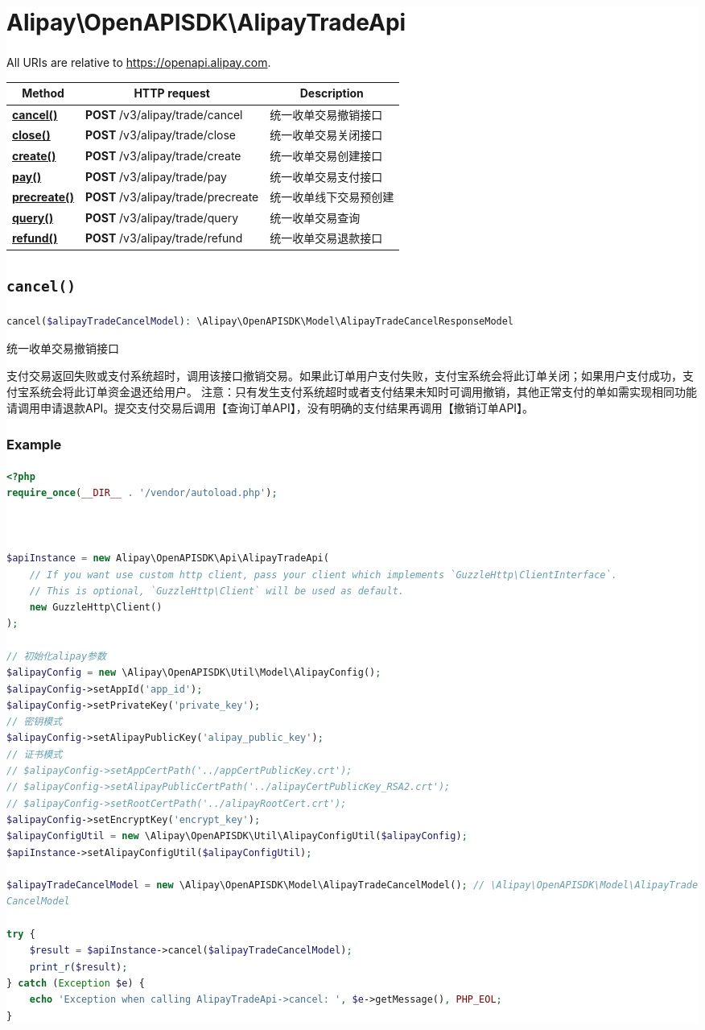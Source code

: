 # Alipay\OpenAPISDK\AlipayTradeApi

All URIs are relative to https://openapi.alipay.com.

Method | HTTP request | Description
------------- | ------------- | -------------
[**cancel()**](AlipayTradeApi.md#cancel) | **POST** /v3/alipay/trade/cancel | 统一收单交易撤销接口
[**close()**](AlipayTradeApi.md#close) | **POST** /v3/alipay/trade/close | 统一收单交易关闭接口
[**create()**](AlipayTradeApi.md#create) | **POST** /v3/alipay/trade/create | 统一收单交易创建接口
[**pay()**](AlipayTradeApi.md#pay) | **POST** /v3/alipay/trade/pay | 统一收单交易支付接口
[**precreate()**](AlipayTradeApi.md#precreate) | **POST** /v3/alipay/trade/precreate | 统一收单线下交易预创建
[**query()**](AlipayTradeApi.md#query) | **POST** /v3/alipay/trade/query | 统一收单交易查询
[**refund()**](AlipayTradeApi.md#refund) | **POST** /v3/alipay/trade/refund | 统一收单交易退款接口


## `cancel()`

```php
cancel($alipayTradeCancelModel): \Alipay\OpenAPISDK\Model\AlipayTradeCancelResponseModel
```

统一收单交易撤销接口

支付交易返回失败或支付系统超时，调用该接口撤销交易。如果此订单用户支付失败，支付宝系统会将此订单关闭；如果用户支付成功，支付宝系统会将此订单资金退还给用户。  注意：只有发生支付系统超时或者支付结果未知时可调用撤销，其他正常支付的单如需实现相同功能请调用申请退款API。提交支付交易后调用【查询订单API】，没有明确的支付结果再调用【撤销订单API】。

### Example

```php
<?php
require_once(__DIR__ . '/vendor/autoload.php');



$apiInstance = new Alipay\OpenAPISDK\Api\AlipayTradeApi(
    // If you want use custom http client, pass your client which implements `GuzzleHttp\ClientInterface`.
    // This is optional, `GuzzleHttp\Client` will be used as default.
    new GuzzleHttp\Client()
);

// 初始化alipay参数
$alipayConfig = new \Alipay\OpenAPISDK\Util\Model\AlipayConfig();
$alipayConfig->setAppId('app_id');
$alipayConfig->setPrivateKey('private_key');
// 密钥模式
$alipayConfig->setAlipayPublicKey('alipay_public_key');
// 证书模式
// $alipayConfig->setAppCertPath('../appCertPublicKey.crt');
// $alipayConfig->setAlipayPublicCertPath('../alipayCertPublicKey_RSA2.crt');
// $alipayConfig->setRootCertPath('../alipayRootCert.crt');
$alipayConfig->setEncryptKey('encrypt_key');
$alipayConfigUtil = new \Alipay\OpenAPISDK\Util\AlipayConfigUtil($alipayConfig);
$apiInstance->setAlipayConfigUtil($alipayConfigUtil);

$alipayTradeCancelModel = new \Alipay\OpenAPISDK\Model\AlipayTradeCancelModel(); // \Alipay\OpenAPISDK\Model\AlipayTradeCancelModel

try {
    $result = $apiInstance->cancel($alipayTradeCancelModel);
    print_r($result);
} catch (Exception $e) {
    echo 'Exception when calling AlipayTradeApi->cancel: ', $e->getMessage(), PHP_EOL;
}
```